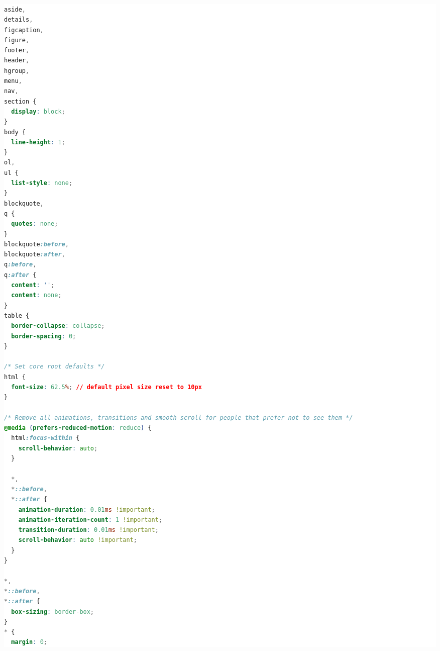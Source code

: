 ```css
aside,
details,
figcaption,
figure,
footer,
header,
hgroup,
menu,
nav,
section {
  display: block;
}
body {
  line-height: 1;
}
ol,
ul {
  list-style: none;
}
blockquote,
q {
  quotes: none;
}
blockquote:before,
blockquote:after,
q:before,
q:after {
  content: '';
  content: none;
}
table {
  border-collapse: collapse;
  border-spacing: 0;
}

/* Set core root defaults */
html {
  font-size: 62.5%; // default pixel size reset to 10px
}

/* Remove all animations, transitions and smooth scroll for people that prefer not to see them */
@media (prefers-reduced-motion: reduce) {
  html:focus-within {
    scroll-behavior: auto;
  }

  *,
  *::before,
  *::after {
    animation-duration: 0.01ms !important;
    animation-iteration-count: 1 !important;
    transition-duration: 0.01ms !important;
    scroll-behavior: auto !important;
  }
}

*,
*::before,
*::after {
  box-sizing: border-box;
}
* {
  margin: 0;
```